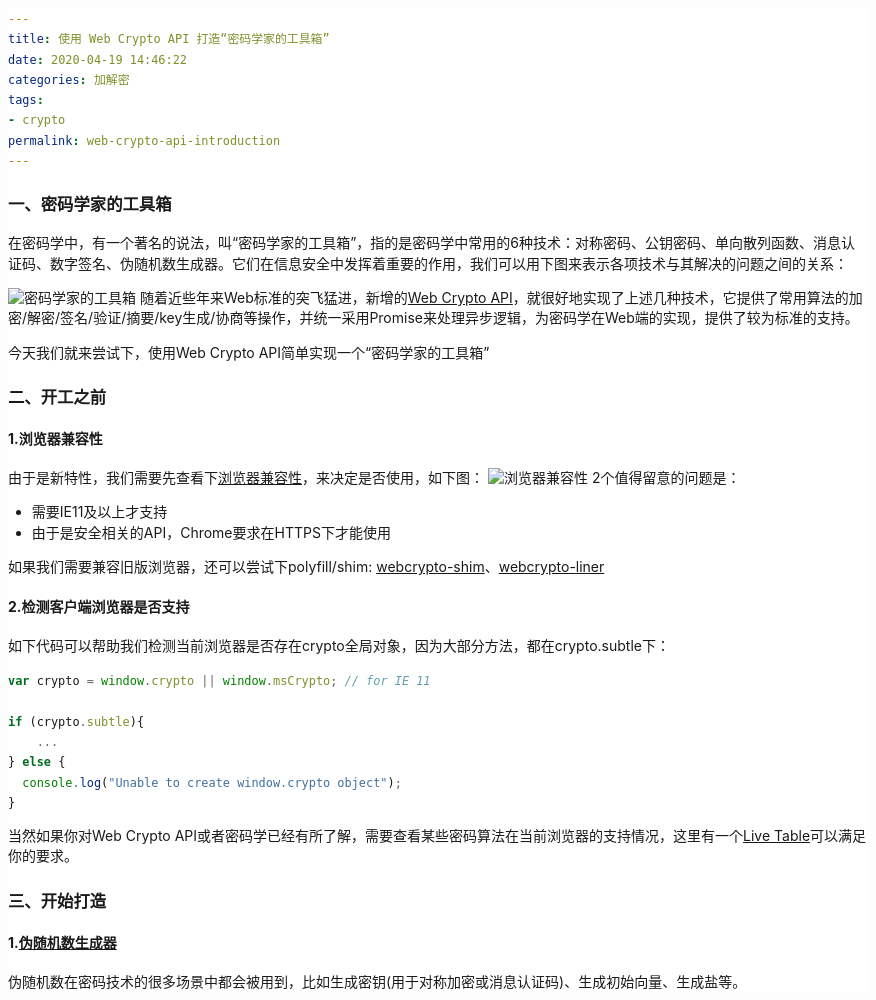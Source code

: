 ```yaml
---
title: 使用 Web Crypto API 打造“密码学家的工具箱”
date: 2020-04-19 14:46:22
categories: 加解密
tags:
- crypto
permalink: web-crypto-api-introduction
---
```

### 一、密码学家的工具箱
在密码学中，有一个著名的说法，叫“密码学家的工具箱”，指的是密码学中常用的6种技术：对称密码、公钥密码、单向散列函数、消息认证码、数字签名、伪随机数生成器。它们在信息安全中发挥着重要的作用，我们可以用下图来表示各项技术与其解决的问题之间的关系：

![密码学家的工具箱](https://roubin.me/images/crypto-box.png)
随着近些年来Web标准的突飞猛进，新增的[Web Crypto API](https://developer.mozilla.org/zh-CN/docs/Web/API/SubtleCrypto)，就很好地实现了上述几种技术，它提供了常用算法的加密/解密/签名/验证/摘要/key生成/协商等操作，并统一采用Promise来处理异步逻辑，为密码学在Web端的实现，提供了较为标准的支持。

今天我们就来尝试下，使用Web Crypto API简单实现一个“密码学家的工具箱”

### 二、开工之前
#### 1.浏览器兼容性
由于是新特性，我们需要先查看下[浏览器兼容性](https://caniuse.com/#feat=cryptography)，来决定是否使用，如下图：
![浏览器兼容性](https://roubin.me/images/crypto-caniuse.png)
2个值得留意的问题是：
- 需要IE11及以上才支持
- 由于是安全相关的API，Chrome要求在HTTPS下才能使用

如果我们需要兼容旧版浏览器，还可以尝试下polyfill/shim: [webcrypto-shim](https://github.com/vibornoff/webcrypto-shim)、[webcrypto-liner](https://github.com/PeculiarVentures/webcrypto-liner)

#### 2.检测客户端浏览器是否支持
如下代码可以帮助我们检测当前浏览器是否存在crypto全局对象，因为大部分方法，都在crypto.subtle下：
```javascript
var crypto = window.crypto || window.msCrypto; // for IE 11

if (crypto.subtle){
	...
} else {
  console.log("Unable to create window.crypto object");
}
```
当然如果你对Web Crypto API或者密码学已经有所了解，需要查看某些密码算法在当前浏览器的支持情况，这里有一个[Live Table](https://diafygi.github.io/webcrypto-examples/)可以满足你的要求。

### 三、开始打造
#### 1.[伪随机数生成器](https://developer.mozilla.org/zh-CN/docs/Web/API/RandomSource/getRandomValues)
伪随机数在密码技术的很多场景中都会被用到，比如生成密钥(用于对称加密或消息认证码)、生成初始向量、生成盐等。
